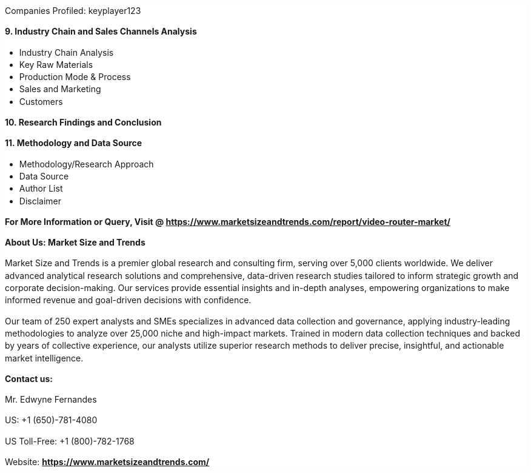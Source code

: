 Companies Profiled: keyplayer123</strong></p><p><strong>9. Industry Chain and Sales Channels Analysis</strong></p><ul><li>Industry Chain Analysis</li><li>Key Raw Materials</li><li>Production Mode &amp; Process</li><li>Sales and Marketing</li><li>Customers</li></ul><p><strong>10. Research Findings and Conclusion</strong></p><p><strong>11. Methodology and Data Source</strong></p><ul><li>Methodology/Research Approach</li><li>Data Source</li><li>Author List</li><li>Disclaimer</li></ul></p><p><strong>For More Information or Query, Visit @ <a href="https://www.marketsizeandtrends.com/report/video-router-market/">https://www.marketsizeandtrends.com/report/video-router-market/</a></strong></p><p><strong>About Us: Market Size and Trends</strong></p><p>Market Size and Trends is a premier global research and consulting firm, serving over 5,000 clients worldwide. We deliver advanced analytical research solutions and comprehensive, data-driven research studies tailored to inform strategic growth and corporate decision-making. Our services provide essential insights and in-depth analyses, empowering organizations to make informed revenue and goal-driven decisions with confidence.</p><p>Our team of 250 expert analysts and SMEs specializes in advanced data collection and governance, applying industry-leading methodologies to analyze over 25,000 niche and high-impact markets. Trained in modern data collection techniques and backed by years of collective experience, our analysts utilize superior research methods to deliver precise, insightful, and actionable market intelligence.</p><p><strong>Contact us:</strong></p><p>Mr. Edwyne Fernandes</p><p>US: +1 (650)-781-4080</p><p>US Toll-Free: +1 (800)-782-1768</p><p>Website: <strong><a href="https://www.marketsizeandtrends.com/">https://www.marketsizeandtrends.com/</a></strong></p>
